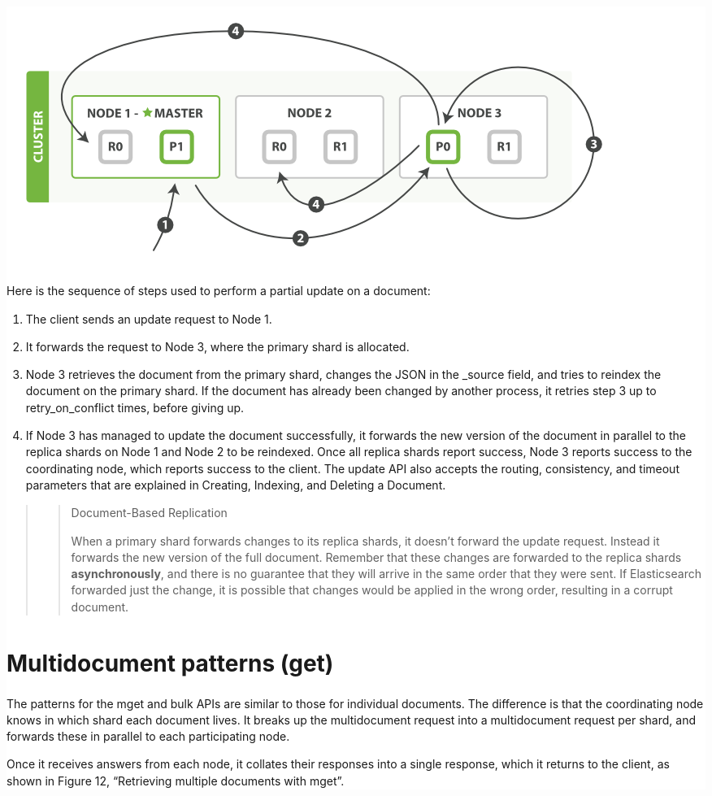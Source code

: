 ![update document](/assets/elas_0404.png)

Here is the sequence of steps used to perform a partial update on a document:

1. The client sends an update request to Node 1.

2. It forwards the request to Node 3, where the primary shard is allocated.

3. Node 3 retrieves the document from the primary shard, changes the JSON in the _source field, and tries to reindex the document on the primary shard. If the document has already been changed by another process, it retries step 3 up to retry_on_conflict times, before giving up.

4. If Node 3 has managed to update the document successfully, it forwards the new version of the document in parallel to the replica shards on Node 1 and Node 2 to be reindexed. Once all replica shards report success, Node 3 reports success to the coordinating node, which reports success to the client.
The update API also accepts the routing, consistency, and timeout parameters that are explained in Creating, Indexing, and Deleting a Document.


>> Document-Based Replication
>>
>> When a primary shard forwards changes to its replica shards, it doesn’t forward the update request. Instead it forwards the new version of the full document. Remember that
>> these changes are forwarded to the replica shards **asynchronously**, and there is no guarantee that they will arrive in the same order that they were sent. If Elasticsearch
>> forwarded just the change, it is possible that changes would be applied in the wrong order, resulting in a corrupt document.

# Multidocument patterns (get)

The patterns for the mget and bulk APIs are similar to those for individual documents. The difference is that the coordinating node knows in which shard each document lives. It breaks up the multidocument request into a multidocument request per shard, and forwards these in parallel to each participating node.

Once it receives answers from each node, it collates their responses into a single response, which it returns to the client, as shown in Figure 12, “Retrieving multiple documents with mget”.
